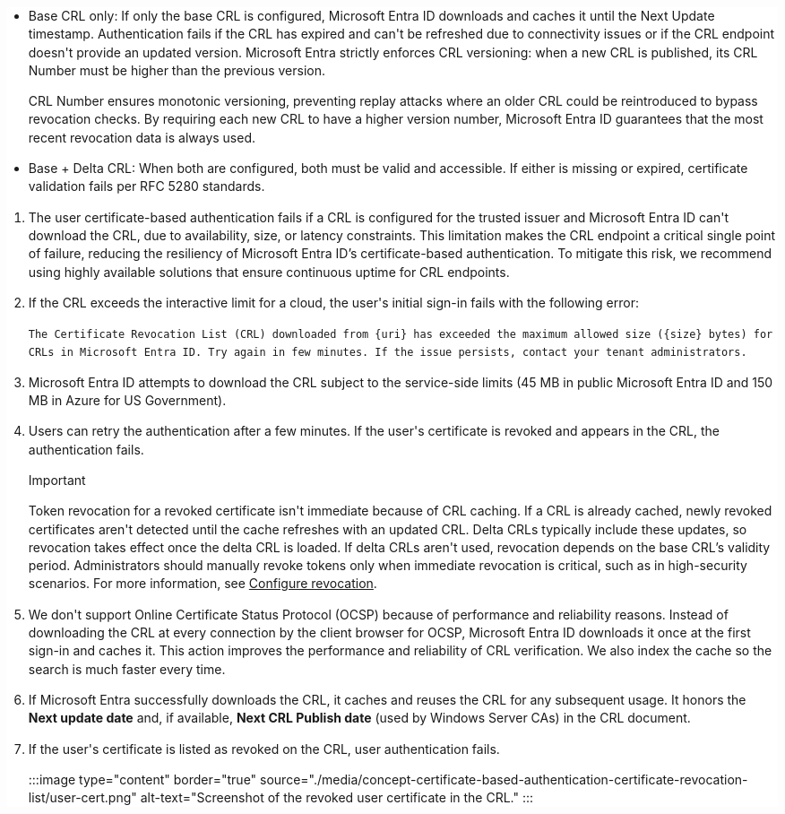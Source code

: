    - Base CRL only: If only the base CRL is configured, Microsoft Entra ID downloads and caches it until the Next Update timestamp. Authentication fails if the CRL has expired and can't be refreshed due to connectivity issues or if the CRL endpoint doesn't provide an updated version. Microsoft Entra strictly enforces CRL versioning: when a new CRL is published, its CRL Number must be higher than the previous version.

     CRL Number ensures monotonic versioning, preventing replay attacks where an older CRL could be reintroduced to bypass revocation checks. By requiring each new CRL to have a higher version number, Microsoft Entra ID guarantees that the most recent revocation data is always used.

   - Base + Delta CRL: When both are configured, both must be valid and accessible. If either is missing or expired, certificate validation fails per RFC 5280 standards.

1. The user certificate-based authentication fails if a CRL is configured for the trusted issuer and Microsoft Entra ID can't download the CRL, due to availability, size, or latency constraints. This limitation makes the CRL endpoint a critical single point of failure, reducing the resiliency of Microsoft Entra ID’s certificate-based authentication. To mitigate this risk, we recommend using highly available solutions that ensure continuous uptime for CRL endpoints.

1. If the CRL exceeds the interactive limit for a cloud, the user's initial sign-in fails with the following error:

   `The Certificate Revocation List (CRL) downloaded from {uri} has exceeded the maximum allowed size ({size} bytes) for CRLs in Microsoft Entra ID. Try again in few minutes. If the issue persists, contact your tenant administrators.`

1. Microsoft Entra ID attempts to download the CRL subject to the service-side limits (45 MB in public Microsoft Entra ID and 150 MB in Azure for US Government).

1. Users can retry the authentication after a few minutes. If the user's certificate is revoked and appears in the CRL, the authentication fails.

   >[!IMPORTANT]
   >Token revocation for a revoked certificate isn't immediate because of CRL caching. If a CRL is already cached, newly revoked certificates aren't detected until the cache refreshes with an updated CRL. Delta CRLs typically include these updates, so revocation takes effect once the delta CRL is loaded. If delta CRLs aren't used, revocation depends on the base CRL’s validity period. Administrators should manually revoke tokens only when immediate revocation is critical, such as in high-security scenarios. For more information, see [Configure revocation](./certificate-based-authentication-federation-get-started.md#step-3-configure-revocation).

1. We don't support Online Certificate Status Protocol (OCSP) because of performance and reliability reasons. Instead of downloading the CRL at every connection by the client browser for OCSP, Microsoft Entra ID downloads it once at the first sign-in and caches it. This action improves the performance and reliability of CRL verification. We also index the cache so the search is much faster every time. 

1. If Microsoft Entra successfully downloads the CRL, it caches and reuses the CRL for any subsequent usage. It honors the **Next update date** and, if available, **Next CRL Publish date** (used by Windows Server CAs) in the CRL document.


1. If the user's certificate is listed as revoked on the CRL, user authentication fails.
   
   :::image type="content" border="true" source="./media/concept-certificate-based-authentication-certificate-revocation-list/user-cert.png" alt-text="Screenshot of the revoked user certificate in the CRL." ::: 
